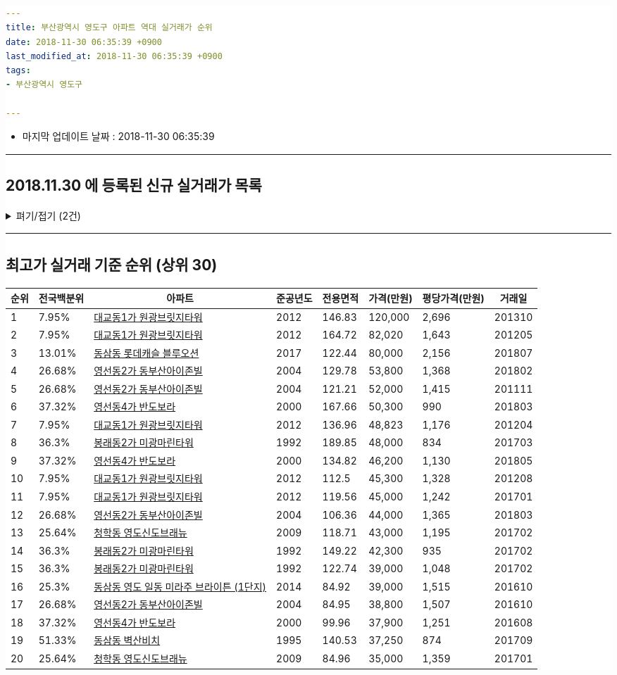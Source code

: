 ```yaml
---
title: 부산광역시 영도구 아파트 역대 실거래가 순위
date: 2018-11-30 06:35:39 +0900
last_modified_at: 2018-11-30 06:35:39 +0900
tags:
- 부산광역시 영도구

---
```


* 마지막 업데이트 날짜 : 2018-11-30 06:35:39

---

## 2018.11.30 에 등록된 신규 실거래가 목록

<details><summary>펴기/접기 (2건)</summary></details>

---

## 최고가 실거래 기준 순위 (상위 30)


|순위|전국백분위|아파트|준공년도|전용면적|가격(만원)|평당가격(만원)|거래일|
|---|---|---|---|---|---|---|---|
|1|7.95%|[대교동1가 원광브릿지타워](https://search.naver.com/search.naver?query=%EB%B6%80%EC%82%B0%EA%B4%91%EC%97%AD%EC%8B%9C+%EC%98%81%EB%8F%84%EA%B5%AC+%EB%8C%80%EA%B5%90%EB%8F%991%EA%B0%80+%EC%9B%90%EA%B4%91%EB%B8%8C%EB%A6%BF%EC%A7%80%ED%83%80%EC%9B%8C)|2012|146.83|120,000|2,696|201310|
|2|7.95%|[대교동1가 원광브릿지타워](https://search.naver.com/search.naver?query=%EB%B6%80%EC%82%B0%EA%B4%91%EC%97%AD%EC%8B%9C+%EC%98%81%EB%8F%84%EA%B5%AC+%EB%8C%80%EA%B5%90%EB%8F%991%EA%B0%80+%EC%9B%90%EA%B4%91%EB%B8%8C%EB%A6%BF%EC%A7%80%ED%83%80%EC%9B%8C)|2012|164.72|82,020|1,643|201205|
|3|13.01%|[동삼동 롯데캐슬 블루오션](https://search.naver.com/search.naver?query=%EB%B6%80%EC%82%B0%EA%B4%91%EC%97%AD%EC%8B%9C+%EC%98%81%EB%8F%84%EA%B5%AC+%EB%8F%99%EC%82%BC%EB%8F%99+%EB%A1%AF%EB%8D%B0%EC%BA%90%EC%8A%AC+%EB%B8%94%EB%A3%A8%EC%98%A4%EC%85%98)|2017|122.44|80,000|2,156|201807|
|4|26.68%|[영선동2가 동부산아이존빌](https://search.naver.com/search.naver?query=%EB%B6%80%EC%82%B0%EA%B4%91%EC%97%AD%EC%8B%9C+%EC%98%81%EB%8F%84%EA%B5%AC+%EC%98%81%EC%84%A0%EB%8F%992%EA%B0%80+%EB%8F%99%EB%B6%80%EC%82%B0%EC%95%84%EC%9D%B4%EC%A1%B4%EB%B9%8C)|2004|129.78|53,800|1,368|201802|
|5|26.68%|[영선동2가 동부산아이존빌](https://search.naver.com/search.naver?query=%EB%B6%80%EC%82%B0%EA%B4%91%EC%97%AD%EC%8B%9C+%EC%98%81%EB%8F%84%EA%B5%AC+%EC%98%81%EC%84%A0%EB%8F%992%EA%B0%80+%EB%8F%99%EB%B6%80%EC%82%B0%EC%95%84%EC%9D%B4%EC%A1%B4%EB%B9%8C)|2004|121.21|52,000|1,415|201111|
|6|37.32%|[영선동4가 반도보라](https://search.naver.com/search.naver?query=%EB%B6%80%EC%82%B0%EA%B4%91%EC%97%AD%EC%8B%9C+%EC%98%81%EB%8F%84%EA%B5%AC+%EC%98%81%EC%84%A0%EB%8F%994%EA%B0%80+%EB%B0%98%EB%8F%84%EB%B3%B4%EB%9D%BC)|2000|167.66|50,300|990|201803|
|7|7.95%|[대교동1가 원광브릿지타워](https://search.naver.com/search.naver?query=%EB%B6%80%EC%82%B0%EA%B4%91%EC%97%AD%EC%8B%9C+%EC%98%81%EB%8F%84%EA%B5%AC+%EB%8C%80%EA%B5%90%EB%8F%991%EA%B0%80+%EC%9B%90%EA%B4%91%EB%B8%8C%EB%A6%BF%EC%A7%80%ED%83%80%EC%9B%8C)|2012|136.96|48,823|1,176|201204|
|8|36.3%|[봉래동2가 미광마린타워](https://search.naver.com/search.naver?query=%EB%B6%80%EC%82%B0%EA%B4%91%EC%97%AD%EC%8B%9C+%EC%98%81%EB%8F%84%EA%B5%AC+%EB%B4%89%EB%9E%98%EB%8F%992%EA%B0%80+%EB%AF%B8%EA%B4%91%EB%A7%88%EB%A6%B0%ED%83%80%EC%9B%8C)|1992|189.85|48,000|834|201703|
|9|37.32%|[영선동4가 반도보라](https://search.naver.com/search.naver?query=%EB%B6%80%EC%82%B0%EA%B4%91%EC%97%AD%EC%8B%9C+%EC%98%81%EB%8F%84%EA%B5%AC+%EC%98%81%EC%84%A0%EB%8F%994%EA%B0%80+%EB%B0%98%EB%8F%84%EB%B3%B4%EB%9D%BC)|2000|134.82|46,200|1,130|201805|
|10|7.95%|[대교동1가 원광브릿지타워](https://search.naver.com/search.naver?query=%EB%B6%80%EC%82%B0%EA%B4%91%EC%97%AD%EC%8B%9C+%EC%98%81%EB%8F%84%EA%B5%AC+%EB%8C%80%EA%B5%90%EB%8F%991%EA%B0%80+%EC%9B%90%EA%B4%91%EB%B8%8C%EB%A6%BF%EC%A7%80%ED%83%80%EC%9B%8C)|2012|112.5|45,300|1,328|201208|
|11|7.95%|[대교동1가 원광브릿지타워](https://search.naver.com/search.naver?query=%EB%B6%80%EC%82%B0%EA%B4%91%EC%97%AD%EC%8B%9C+%EC%98%81%EB%8F%84%EA%B5%AC+%EB%8C%80%EA%B5%90%EB%8F%991%EA%B0%80+%EC%9B%90%EA%B4%91%EB%B8%8C%EB%A6%BF%EC%A7%80%ED%83%80%EC%9B%8C)|2012|119.56|45,000|1,242|201701|
|12|26.68%|[영선동2가 동부산아이존빌](https://search.naver.com/search.naver?query=%EB%B6%80%EC%82%B0%EA%B4%91%EC%97%AD%EC%8B%9C+%EC%98%81%EB%8F%84%EA%B5%AC+%EC%98%81%EC%84%A0%EB%8F%992%EA%B0%80+%EB%8F%99%EB%B6%80%EC%82%B0%EC%95%84%EC%9D%B4%EC%A1%B4%EB%B9%8C)|2004|106.36|44,000|1,365|201803|
|13|25.64%|[청학동 영도신도브래뉴](https://search.naver.com/search.naver?query=%EB%B6%80%EC%82%B0%EA%B4%91%EC%97%AD%EC%8B%9C+%EC%98%81%EB%8F%84%EA%B5%AC+%EC%B2%AD%ED%95%99%EB%8F%99+%EC%98%81%EB%8F%84%EC%8B%A0%EB%8F%84%EB%B8%8C%EB%9E%98%EB%89%B4)|2009|118.71|43,000|1,195|201702|
|14|36.3%|[봉래동2가 미광마린타워](https://search.naver.com/search.naver?query=%EB%B6%80%EC%82%B0%EA%B4%91%EC%97%AD%EC%8B%9C+%EC%98%81%EB%8F%84%EA%B5%AC+%EB%B4%89%EB%9E%98%EB%8F%992%EA%B0%80+%EB%AF%B8%EA%B4%91%EB%A7%88%EB%A6%B0%ED%83%80%EC%9B%8C)|1992|149.22|42,300|935|201702|
|15|36.3%|[봉래동2가 미광마린타워](https://search.naver.com/search.naver?query=%EB%B6%80%EC%82%B0%EA%B4%91%EC%97%AD%EC%8B%9C+%EC%98%81%EB%8F%84%EA%B5%AC+%EB%B4%89%EB%9E%98%EB%8F%992%EA%B0%80+%EB%AF%B8%EA%B4%91%EB%A7%88%EB%A6%B0%ED%83%80%EC%9B%8C)|1992|122.74|39,000|1,048|201702|
|16|25.3%|[동삼동 영도 일동 미라주 브라이튼 (1단지)](https://search.naver.com/search.naver?query=%EB%B6%80%EC%82%B0%EA%B4%91%EC%97%AD%EC%8B%9C+%EC%98%81%EB%8F%84%EA%B5%AC+%EB%8F%99%EC%82%BC%EB%8F%99+%EC%98%81%EB%8F%84+%EC%9D%BC%EB%8F%99+%EB%AF%B8%EB%9D%BC%EC%A3%BC+%EB%B8%8C%EB%9D%BC%EC%9D%B4%ED%8A%BC+%281%EB%8B%A8%EC%A7%80%29)|2014|84.92|39,000|1,515|201610|
|17|26.68%|[영선동2가 동부산아이존빌](https://search.naver.com/search.naver?query=%EB%B6%80%EC%82%B0%EA%B4%91%EC%97%AD%EC%8B%9C+%EC%98%81%EB%8F%84%EA%B5%AC+%EC%98%81%EC%84%A0%EB%8F%992%EA%B0%80+%EB%8F%99%EB%B6%80%EC%82%B0%EC%95%84%EC%9D%B4%EC%A1%B4%EB%B9%8C)|2004|84.95|38,800|1,507|201610|
|18|37.32%|[영선동4가 반도보라](https://search.naver.com/search.naver?query=%EB%B6%80%EC%82%B0%EA%B4%91%EC%97%AD%EC%8B%9C+%EC%98%81%EB%8F%84%EA%B5%AC+%EC%98%81%EC%84%A0%EB%8F%994%EA%B0%80+%EB%B0%98%EB%8F%84%EB%B3%B4%EB%9D%BC)|2000|99.96|37,900|1,251|201608|
|19|51.33%|[동삼동 벽산비치](https://search.naver.com/search.naver?query=%EB%B6%80%EC%82%B0%EA%B4%91%EC%97%AD%EC%8B%9C+%EC%98%81%EB%8F%84%EA%B5%AC+%EB%8F%99%EC%82%BC%EB%8F%99+%EB%B2%BD%EC%82%B0%EB%B9%84%EC%B9%98)|1995|140.53|37,250|874|201709|
|20|25.64%|[청학동 영도신도브래뉴](https://search.naver.com/search.naver?query=%EB%B6%80%EC%82%B0%EA%B4%91%EC%97%AD%EC%8B%9C+%EC%98%81%EB%8F%84%EA%B5%AC+%EC%B2%AD%ED%95%99%EB%8F%99+%EC%98%81%EB%8F%84%EC%8B%A0%EB%8F%84%EB%B8%8C%EB%9E%98%EB%89%B4)|2009|84.96|35,000|1,359|201701|
